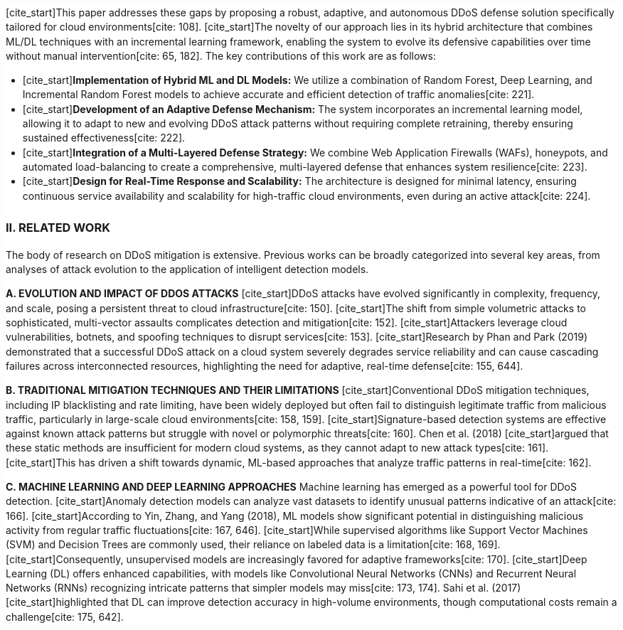 [cite_start]This paper addresses these gaps by proposing a robust, adaptive, and autonomous DDoS defense solution specifically tailored for cloud environments[cite: 108]. [cite_start]The novelty of our approach lies in its hybrid architecture that combines ML/DL techniques with an incremental learning framework, enabling the system to evolve its defensive capabilities over time without manual intervention[cite: 65, 182]. The key contributions of this work are as follows:
* [cite_start]**Implementation of Hybrid ML and DL Models:** We utilize a combination of Random Forest, Deep Learning, and Incremental Random Forest models to achieve accurate and efficient detection of traffic anomalies[cite: 221].
* [cite_start]**Development of an Adaptive Defense Mechanism:** The system incorporates an incremental learning model, allowing it to adapt to new and evolving DDoS attack patterns without requiring complete retraining, thereby ensuring sustained effectiveness[cite: 222].
* [cite_start]**Integration of a Multi-Layered Defense Strategy:** We combine Web Application Firewalls (WAFs), honeypots, and automated load-balancing to create a comprehensive, multi-layered defense that enhances system resilience[cite: 223].
* [cite_start]**Design for Real-Time Response and Scalability:** The architecture is designed for minimal latency, ensuring continuous service availability and scalability for high-traffic cloud environments, even during an active attack[cite: 224].

### II. RELATED WORK

The body of research on DDoS mitigation is extensive. Previous works can be broadly categorized into several key areas, from analyses of attack evolution to the application of intelligent detection models.

**A. EVOLUTION AND IMPACT OF DDOS ATTACKS**
[cite_start]DDoS attacks have evolved significantly in complexity, frequency, and scale, posing a persistent threat to cloud infrastructure[cite: 150]. [cite_start]The shift from simple volumetric attacks to sophisticated, multi-vector assaults complicates detection and mitigation[cite: 152]. [cite_start]Attackers leverage cloud vulnerabilities, botnets, and spoofing techniques to disrupt services[cite: 153]. [cite_start]Research by Phan and Park (2019) demonstrated that a successful DDoS attack on a cloud system severely degrades service reliability and can cause cascading failures across interconnected resources, highlighting the need for adaptive, real-time defense[cite: 155, 644].

**B. TRADITIONAL MITIGATION TECHNIQUES AND THEIR LIMITATIONS**
[cite_start]Conventional DDoS mitigation techniques, including IP blacklisting and rate limiting, have been widely deployed but often fail to distinguish legitimate traffic from malicious traffic, particularly in large-scale cloud environments[cite: 158, 159]. [cite_start]Signature-based detection systems are effective against known attack patterns but struggle with novel or polymorphic threats[cite: 160]. Chen et al. (2018) [cite_start]argued that these static methods are insufficient for modern cloud systems, as they cannot adapt to new attack types[cite: 161]. [cite_start]This has driven a shift towards dynamic, ML-based approaches that analyze traffic patterns in real-time[cite: 162].

**C. MACHINE LEARNING AND DEEP LEARNING APPROACHES**
Machine learning has emerged as a powerful tool for DDoS detection. [cite_start]Anomaly detection models can analyze vast datasets to identify unusual patterns indicative of an attack[cite: 166]. [cite_start]According to Yin, Zhang, and Yang (2018), ML models show significant potential in distinguishing malicious activity from regular traffic fluctuations[cite: 167, 646]. [cite_start]While supervised algorithms like Support Vector Machines (SVM) and Decision Trees are commonly used, their reliance on labeled data is a limitation[cite: 168, 169]. [cite_start]Consequently, unsupervised models are increasingly favored for adaptive frameworks[cite: 170]. [cite_start]Deep Learning (DL) offers enhanced capabilities, with models like Convolutional Neural Networks (CNNs) and Recurrent Neural Networks (RNNs) recognizing intricate patterns that simpler models may miss[cite: 173, 174]. Sahi et al. (2017) [cite_start]highlighted that DL can improve detection accuracy in high-volume environments, though computational costs remain a challenge[cite: 175, 642].

